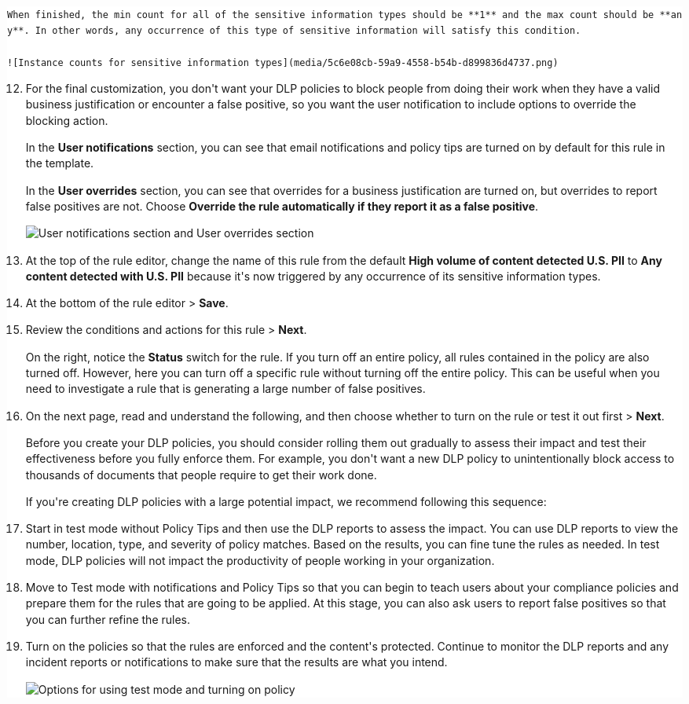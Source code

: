     When finished, the min count for all of the sensitive information types should be **1** and the max count should be **any**. In other words, any occurrence of this type of sensitive information will satisfy this condition.
    
    ![Instance counts for sensitive information types](media/5c6e08cb-59a9-4558-b54b-d899836d4737.png)
  
12. For the final customization, you don't want your DLP policies to block people from doing their work when they have a valid business justification or encounter a false positive, so you want the user notification to include options to override the blocking action.
    
    In the **User notifications** section, you can see that email notifications and policy tips are turned on by default for this rule in the template. 
    
    In the **User overrides** section, you can see that overrides for a business justification are turned on, but overrides to report false positives are not. Choose **Override the rule automatically if they report it as a false positive**.
    
    ![User notifications section and User overrides section](media/62720e7a-a939-4c03-b414-67748f3d64a0.png)
  
13. At the top of the rule editor, change the name of this rule from the default **High volume of content detected U.S. PII** to **Any content detected with U.S. PII** because it's now triggered by any occurrence of its sensitive information types. 
    
14. At the bottom of the rule editor \> **Save**.
    
15. Review the conditions and actions for this rule \> **Next**.
    
    On the right, notice the **Status** switch for the rule. If you turn off an entire policy, all rules contained in the policy are also turned off. However, here you can turn off a specific rule without turning off the entire policy. This can be useful when you need to investigate a rule that is generating a large number of false positives. 
    
16. On the next page, read and understand the following, and then choose whether to turn on the rule or test it out first \> **Next**.
    
     Before you create your DLP policies, you should consider rolling them out gradually to assess their impact and test their effectiveness before you fully enforce them. For example, you don't want a new DLP policy to unintentionally block access to thousands of documents that people require to get their work done. 
    
    If you're creating DLP policies with a large potential impact, we recommend following this sequence:
    
17. Start in test mode without Policy Tips and then use the DLP reports to assess the impact. You can use DLP reports to view the number, location, type, and severity of policy matches. Based on the results, you can fine tune the rules as needed. In test mode, DLP policies will not impact the productivity of people working in your organization. 
    
18. Move to Test mode with notifications and Policy Tips so that you can begin to teach users about your compliance policies and prepare them for the rules that are going to be applied. At this stage, you can also ask users to report false positives so that you can further refine the rules.
    
19. Turn on the policies so that the rules are enforced and the content's protected. Continue to monitor the DLP reports and any incident reports or notifications to make sure that the results are what you intend. 
    
    ![Options for using test mode and turning on policy](media/49fafaac-c6cb-41de-99c4-c43c3e380c3a.png)
  